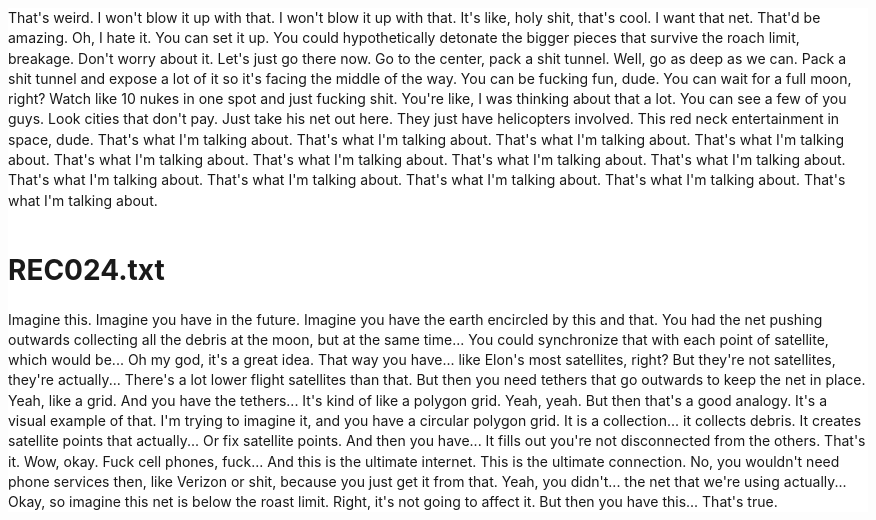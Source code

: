 That's weird. I won't blow it up with that.
I won't blow it up with that.
It's like, holy shit, that's cool.
I want that net. That'd be amazing.
Oh, I hate it.
You can set it up.
You could hypothetically detonate the bigger pieces that survive the roach limit, breakage.
Don't worry about it. Let's just go there now.
Go to the center, pack a shit tunnel.
Well, go as deep as we can.
Pack a shit tunnel and expose a lot of it so it's facing the middle of the way.
You can be fucking fun, dude.
You can wait for a full moon, right?
Watch like 10 nukes in one spot and just fucking shit.
You're like, I was thinking about that a lot.
You can see a few of you guys.
Look cities that don't pay.
Just take his net out here.
They just have helicopters involved.
This red neck entertainment in space, dude.
That's what I'm talking about.
That's what I'm talking about.
That's what I'm talking about.
That's what I'm talking about.
That's what I'm talking about.
That's what I'm talking about.
That's what I'm talking about.
That's what I'm talking about.
That's what I'm talking about.
That's what I'm talking about.
That's what I'm talking about.
That's what I'm talking about.
That's what I'm talking about.


# REC024.txt
Imagine this. Imagine you have in the future. Imagine you have the earth encircled by this and that.
You had the net pushing outwards collecting all the debris at the moon, but at the same time...
You could synchronize that with each point of satellite, which would be...
Oh my god, it's a great idea. That way you have... like Elon's most satellites, right?
But they're not satellites, they're actually...
There's a lot lower flight satellites than that.
But then you need tethers that go outwards to keep the net in place.
Yeah, like a grid. And you have the tethers...
It's kind of like a polygon grid.
Yeah, yeah. But then that's a good analogy. It's a visual example of that.
I'm trying to imagine it, and you have a circular polygon grid.
It is a collection... it collects debris. It creates satellite points that actually...
Or fix satellite points.
And then you have...
It fills out you're not disconnected from the others.
That's it.
Wow, okay.
Fuck cell phones, fuck...
And this is the ultimate internet.
This is the ultimate connection.
No, you wouldn't need phone services then, like Verizon or shit, because you just get it from that.
Yeah, you didn't... the net that we're using actually...
Okay, so imagine this net is below the roast limit.
Right, it's not going to affect it.
But then you have this...
That's true.